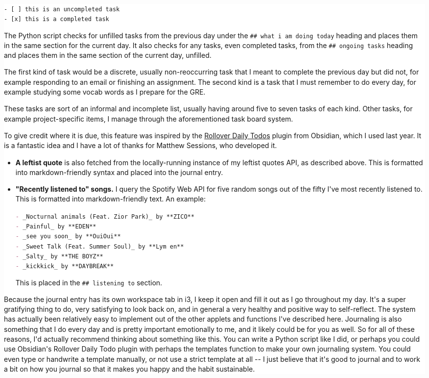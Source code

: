   ```
  - [ ] this is an uncompleted task
  - [x] this is a completed task
  ```

  The Python script checks for unfilled tasks from the
  previous day under the `## what i am doing today` heading
  and places them in the same section for the current day.
  It also checks for any tasks, even completed tasks, from
  the `## ongoing tasks` heading and places them in the same
  section of the current day, unfilled.

  The first kind of task would be a discrete, usually
  non-reoccurring task that I meant to complete the previous
  day but did not, for example responding to an email or
  finishing an assignment. The second kind is a task that I
  must remember to do every day, for example studying some
  vocab words as I prepare for the GRE.

  These tasks are sort of an informal and incomplete list,
  usually having around five to seven tasks of each kind.
  Other tasks, for example project-specific items, I manage
  through the aforementioned task board system.

  To give credit where it is due, this feature was inspired
  by the
  [Rollover Daily Todos](https://github.com/shichongrui/obsidian-rollover-daily-todos)
  plugin from Obsidian, which I used last year. It is a
  fantastic idea and I have a lot of thanks for Matthew
  Sessions, who developed it.

- **A leftist quote** is also fetched from the
  locally-running instance of my leftist quotes API, as
  described above. This is formatted into markdown-friendly
  syntax and placed into the journal entry.
- **"Recently listened to" songs.** I query the Spotify Web
  API for five random songs out of the fifty I've most
  recently listened to. This is formatted into
  markdown-friendly text. An example:

  ```md
  - _Nocturnal animals (Feat. Zior Park)_ by **ZICO**
  - _Painful_ by **EDEN**
  - _see you soon_ by **OuiOui**
  - _Sweet Talk (Feat. Summer Soul)_ by **Lym en**
  - _Salty_ by **THE BOYZ**
  - _kickkick_ by **DAYBREAK**
  ```

  This is placed in the `## listening to` section.

Because the journal entry has its own workspace tab in i3, I
keep it open and fill it out as I go throughout my day. It's
a super gratifying thing to do, very satisfying to look back
on, and in general a very healthy and positive way to
self-reflect. The system has actually been relatively easy
to implement out of the other applets and functions I've
described here. Journaling is also something that I do every
day and is pretty important emotionally to me, and it likely
could be for you as well. So for all of these reasons, I'd
actually recommend thinking about something like this. You
can write a Python script like I did, or perhaps you could
use Obsidian's Rollover Daily Todo plugin with perhaps the
templates function to make your own journaling system. You
could even type or handwrite a template manually, or not use
a strict template at all -- I just believe that it's good to
journal and to work a bit on how you journal so that it
makes you happy and the habit sustainable.